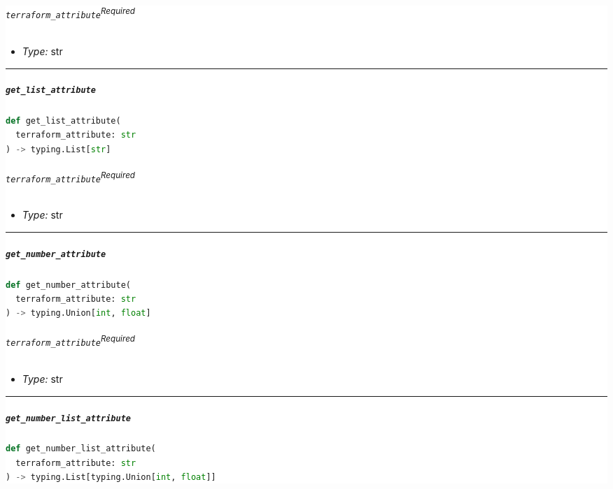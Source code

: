 ###### `terraform_attribute`<sup>Required</sup> <a name="terraform_attribute" id="@cdktf/provider-cloudflare.queue.QueueConsumersOutputReference.getBooleanMapAttribute.parameter.terraformAttribute"></a>

- *Type:* str

---

##### `get_list_attribute` <a name="get_list_attribute" id="@cdktf/provider-cloudflare.queue.QueueConsumersOutputReference.getListAttribute"></a>

```python
def get_list_attribute(
  terraform_attribute: str
) -> typing.List[str]
```

###### `terraform_attribute`<sup>Required</sup> <a name="terraform_attribute" id="@cdktf/provider-cloudflare.queue.QueueConsumersOutputReference.getListAttribute.parameter.terraformAttribute"></a>

- *Type:* str

---

##### `get_number_attribute` <a name="get_number_attribute" id="@cdktf/provider-cloudflare.queue.QueueConsumersOutputReference.getNumberAttribute"></a>

```python
def get_number_attribute(
  terraform_attribute: str
) -> typing.Union[int, float]
```

###### `terraform_attribute`<sup>Required</sup> <a name="terraform_attribute" id="@cdktf/provider-cloudflare.queue.QueueConsumersOutputReference.getNumberAttribute.parameter.terraformAttribute"></a>

- *Type:* str

---

##### `get_number_list_attribute` <a name="get_number_list_attribute" id="@cdktf/provider-cloudflare.queue.QueueConsumersOutputReference.getNumberListAttribute"></a>

```python
def get_number_list_attribute(
  terraform_attribute: str
) -> typing.List[typing.Union[int, float]]
```
